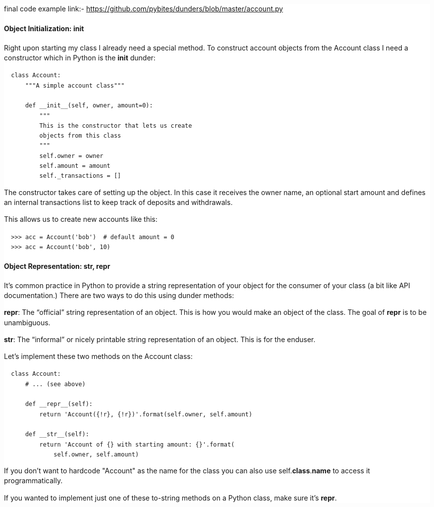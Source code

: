 final code example link:- https://github.com/pybites/dunders/blob/master/account.py

#### Object Initialization: __init__
Right upon starting my class I already need a special method. To construct account objects from the Account class I need a constructor which in Python is the __init__ dunder:
```
  class Account:
      """A simple account class"""

      def __init__(self, owner, amount=0):
          """
          This is the constructor that lets us create
          objects from this class
          """
          self.owner = owner
          self.amount = amount
          self._transactions = []
```
The constructor takes care of setting up the object. In this case it receives the owner name, an optional start amount and defines an internal transactions list to keep track of deposits and withdrawals.

This allows us to create new accounts like this:
```
  >>> acc = Account('bob')  # default amount = 0
  >>> acc = Account('bob', 10)
```

#### Object Representation: __str__, __repr__
It’s common practice in Python to provide a string representation of your object for the consumer of your class (a bit like API documentation.) There are two ways to do this using dunder methods:

__repr__: The “official” string representation of an object. This is how you would make an object of the class. The goal of __repr__ is to be unambiguous.

__str__: The “informal” or nicely printable string representation of an object. This is for the enduser.

Let’s implement these two methods on the Account class:
```
  class Account:
      # ... (see above)

      def __repr__(self):
          return 'Account({!r}, {!r})'.format(self.owner, self.amount)

      def __str__(self):
          return 'Account of {} with starting amount: {}'.format(
              self.owner, self.amount)
```
If you don’t want to hardcode "Account" as the name for the class you can also use self.__class__.__name__ to access it programmatically.

If you wanted to implement just one of these to-string methods on a Python class, make sure it’s __repr__.

